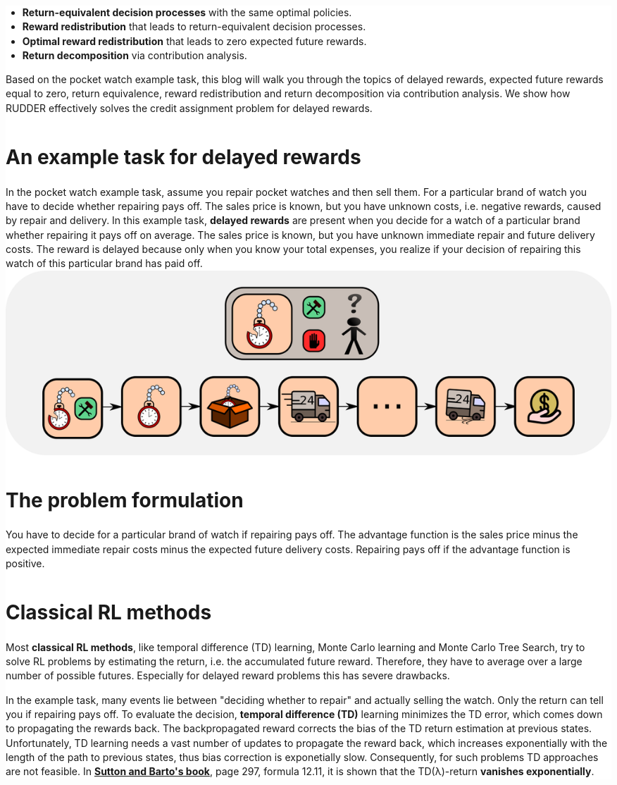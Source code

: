 * **Return-equivalent decision processes** with the same optimal policies.
* **Reward redistribution** that leads to return-equivalent decision processes.
* **Optimal reward redistribution** that leads to zero expected future rewards. 
* **Return decomposition** via contribution analysis.  


Based on the pocket watch example task, this blog will walk you through the topics of delayed rewards, expected future rewards equal to zero, return equivalence, reward redistribution and return decomposition via contribution analysis. We show how RUDDER effectively solves the credit assignment problem for delayed rewards.

# An example task for delayed rewards  

In the pocket watch example task, assume you repair pocket watches and then sell them. For a particular brand of watch you have to decide whether repairing pays off. The sales price is known, but you have unknown costs, i.e. negative rewards, caused by repair and delivery. In this example task, **delayed rewards** are present when you decide for a watch of a particular brand whether repairing it pays off on average. The sales price is known, but you have unknown immediate repair and future delivery costs. The reward is delayed because only when you know your total expenses, you realize if your decision of repairing this watch of this particular brand has paid off.  
​![](assets/Delayed_reward.png)  

# The problem formulation
You have to decide for a particular brand of watch if repairing pays off. The advantage function is the sales price minus the expected immediate repair costs minus the expected future delivery costs. Repairing pays off if the advantage function is positive.

# Classical RL methods

Most **classical RL methods**, like temporal difference (TD) learning, Monte Carlo learning and Monte Carlo Tree Search, try to solve RL problems by estimating the return, i.e. the accumulated future reward. Therefore, they have to average over a large number of possible futures. Especially for delayed reward problems this has severe drawbacks.

In the example task, many events lie between "deciding whether to repair" and actually selling the watch. Only the return can tell you if repairing pays off. To evaluate the decision, **temporal difference (TD)** learning minimizes the TD error, which comes down to propagating the rewards back. The backpropagated reward corrects the bias of the TD return estimation at previous states. Unfortunately, TD learning needs a vast number of updates to propagate the reward back, which increases exponentially with the length of the path to previous states, thus bias correction is exponetially slow. Consequently, for such problems TD approaches are not feasible. In [**Sutton and Barto's book**][sutton-book], page 297, formula 12.11, it is shown that the TD(λ)-return **vanishes exponentially**.


[jekyll-docs]: https://jekyllrb.com/docs/home
[jekyll-gh]:   https://github.com/jekyll/jekyll
[jekyll-talk]: https://talk.jekyllrb.com/
[arxiv-paper]: https://arxiv.org/abs/1806.07857
[capture-the-flag]: https://deepmind.com/blog/article/capture-the-flag-science
[starcraft-paper]: https://arxiv.org/abs/1708.04782v1
[Marlo-Challenge]: https://www.crowdai.org/challenges/marlo-2018
[Dota-blog]: https://blog.openai.com/openai-five/
[Und-Dota-5]: https://medium.com/@evanthebouncy/understanding-openai-five-16f8d177a957
[sutton-thesis]: http://www.incompleteideas.net/papers/Sutton-PhD-thesis.pdf
[sutton-book]: http://www.incompleteideas.net/book/the-book.html
[int-grad]: https://arxiv.org/pdf/1703.01365.pdf
[lrp]: http://iphome.hhi.de/samek/pdf/BinICISA16.pdf
[reward-shaping]: https://dl.acm.org/doi/10.5555/645528.657613
[look-ahead]: https://dl.acm.org/doi/10.5555/3041838.3041938
[lstm]: http://colah.github.io/posts/2015-08-Understanding-LSTMs/#lstm-networks
[karpathy]: http://karpathy.github.io/2015/05/21/rnn-effectiveness/
[pg]: https://towardsdatascience.com/policy-gradients-in-a-nutshell-8b72f9743c5d
[ppo_auth]: https://openai.com/blog/openai-baselines-ppo/
[hui_blog]: https://medium.com/@jonathan_hui/rl-proximal-policy-optimization-ppo-explained-77f014ec3f12
[demo_rudder]: https://github.com/ml-jku/rudder-demonstration-code/
[tutorial-rudder]: https://github.com/widmi/rudder-a-practical-tutorial
[rudder-github]: https://github.com/ml-jku/rudder